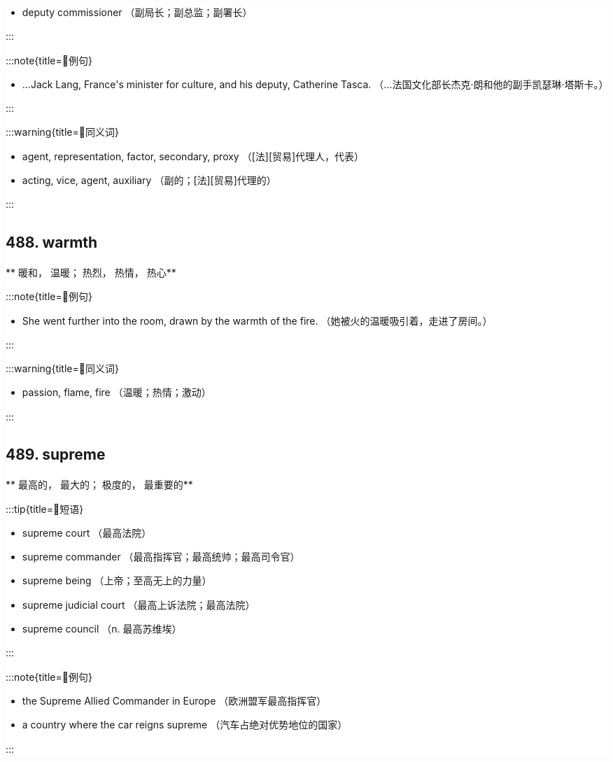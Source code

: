 - deputy commissioner （副局长；副总监；副署长）

:::

:::note{title=🎤例句}

- ...Jack Lang, France's minister for culture, and his deputy, Catherine Tasca. （…法国文化部长杰克·朗和他的副手凯瑟琳·塔斯卡。）

:::

:::warning{title=🤔同义词}

- agent, representation, factor, secondary, proxy （[法][贸易]代理人，代表）

- acting, vice, agent, auxiliary （副的；[法][贸易]代理的）

:::


## 488. warmth

** 暖和， 温暖； 热烈， 热情， 热心**

:::note{title=🎤例句}

- She went further into the room, drawn by the warmth of the fire. （她被火的温暖吸引着，走进了房间。）

:::

:::warning{title=🤔同义词}

- passion, flame, fire （温暖；热情；激动）

:::


## 489. supreme

** 最高的， 最大的； 极度的， 最重要的**

:::tip{title=🤩短语}

- supreme court （最高法院）

- supreme commander （最高指挥官；最高统帅；最高司令官）

- supreme being （上帝；至高无上的力量）

- supreme judicial court （最高上诉法院；最高法院）

- supreme council （n. 最高苏维埃）

:::

:::note{title=🎤例句}

- the Supreme Allied Commander in Europe （欧洲盟军最高指挥官）

- a country where the car reigns supreme （汽车占绝对优势地位的国家）

:::
